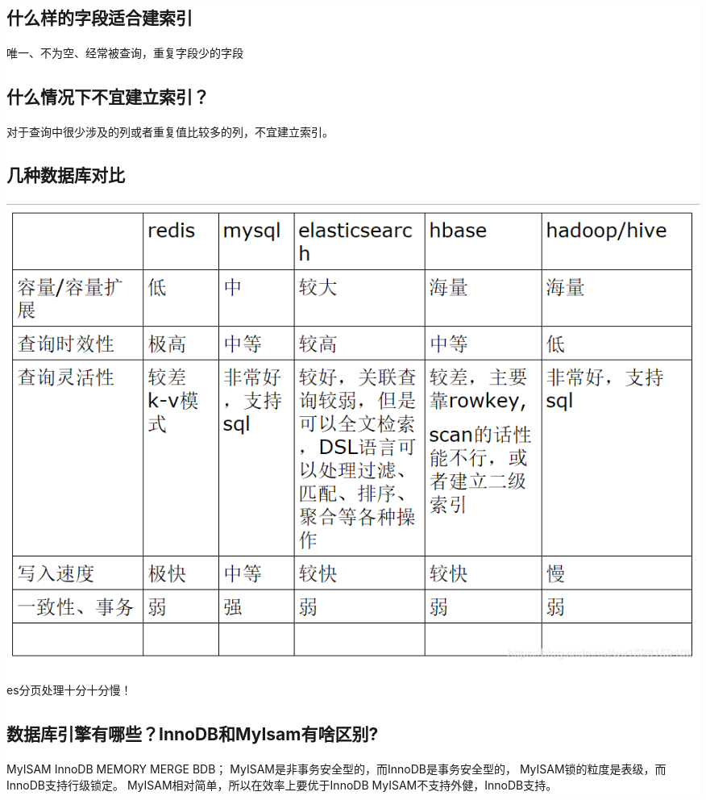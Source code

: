## 什么样的字段适合建索引

唯一、不为空、经常被查询，重复字段少的字段

## 什么情况下不宜建立索引？

对于查询中很少涉及的列或者重复值比较多的列，不宜建立索引。

## 几种数据库对比

![](md\83.png)

es分页处理十分十分慢！

## 数据库引擎有哪些？InnoDB和MyIsam有啥区别?

MyISAM InnoDB MEMORY MERGE BDB；
MyISAM是非事务安全型的，而InnoDB是事务安全型的，
MyISAM锁的粒度是表级，而InnoDB支持行级锁定。
MyISAM相对简单，所以在效率上要优于InnoDB
MyISAM不支持外健，InnoDB支持。
